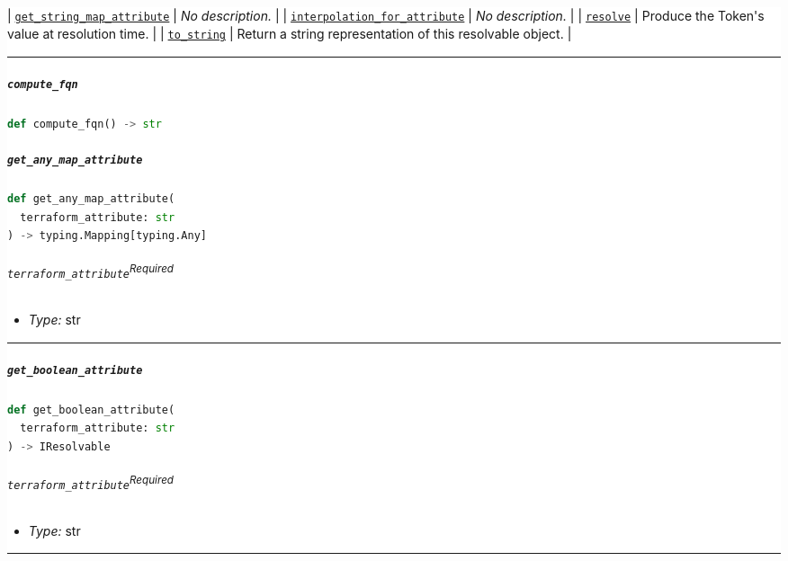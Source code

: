 | <code><a href="#@cdktf/provider-opentelekomcloud.dataOpentelekomcloudDdmFlavorsV1.DataOpentelekomcloudDdmFlavorsV1FlavorGroupsOutputReference.getStringMapAttribute">get_string_map_attribute</a></code> | *No description.* |
| <code><a href="#@cdktf/provider-opentelekomcloud.dataOpentelekomcloudDdmFlavorsV1.DataOpentelekomcloudDdmFlavorsV1FlavorGroupsOutputReference.interpolationForAttribute">interpolation_for_attribute</a></code> | *No description.* |
| <code><a href="#@cdktf/provider-opentelekomcloud.dataOpentelekomcloudDdmFlavorsV1.DataOpentelekomcloudDdmFlavorsV1FlavorGroupsOutputReference.resolve">resolve</a></code> | Produce the Token's value at resolution time. |
| <code><a href="#@cdktf/provider-opentelekomcloud.dataOpentelekomcloudDdmFlavorsV1.DataOpentelekomcloudDdmFlavorsV1FlavorGroupsOutputReference.toString">to_string</a></code> | Return a string representation of this resolvable object. |

---

##### `compute_fqn` <a name="compute_fqn" id="@cdktf/provider-opentelekomcloud.dataOpentelekomcloudDdmFlavorsV1.DataOpentelekomcloudDdmFlavorsV1FlavorGroupsOutputReference.computeFqn"></a>

```python
def compute_fqn() -> str
```

##### `get_any_map_attribute` <a name="get_any_map_attribute" id="@cdktf/provider-opentelekomcloud.dataOpentelekomcloudDdmFlavorsV1.DataOpentelekomcloudDdmFlavorsV1FlavorGroupsOutputReference.getAnyMapAttribute"></a>

```python
def get_any_map_attribute(
  terraform_attribute: str
) -> typing.Mapping[typing.Any]
```

###### `terraform_attribute`<sup>Required</sup> <a name="terraform_attribute" id="@cdktf/provider-opentelekomcloud.dataOpentelekomcloudDdmFlavorsV1.DataOpentelekomcloudDdmFlavorsV1FlavorGroupsOutputReference.getAnyMapAttribute.parameter.terraformAttribute"></a>

- *Type:* str

---

##### `get_boolean_attribute` <a name="get_boolean_attribute" id="@cdktf/provider-opentelekomcloud.dataOpentelekomcloudDdmFlavorsV1.DataOpentelekomcloudDdmFlavorsV1FlavorGroupsOutputReference.getBooleanAttribute"></a>

```python
def get_boolean_attribute(
  terraform_attribute: str
) -> IResolvable
```

###### `terraform_attribute`<sup>Required</sup> <a name="terraform_attribute" id="@cdktf/provider-opentelekomcloud.dataOpentelekomcloudDdmFlavorsV1.DataOpentelekomcloudDdmFlavorsV1FlavorGroupsOutputReference.getBooleanAttribute.parameter.terraformAttribute"></a>

- *Type:* str

---

